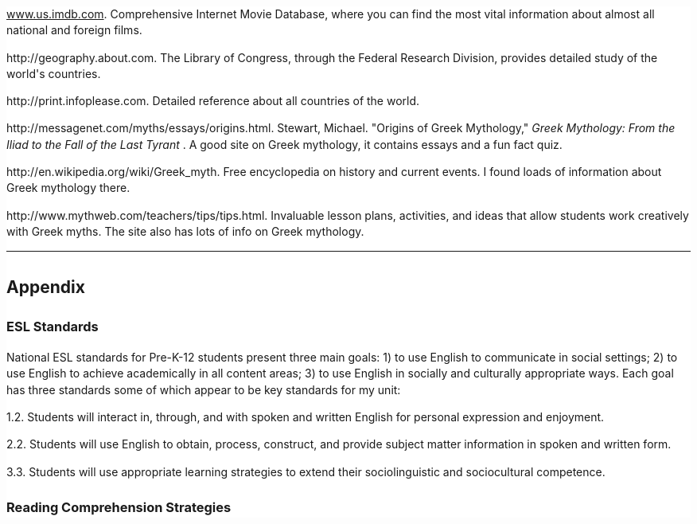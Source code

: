 www.us.imdb.com. Comprehensive Internet Movie Database, where you can find the most vital information about almost all national and foreign films.
<p>
http://geography.about.com. The Library of Congress, through the Federal Research Division, provides detailed study of the world's countries.
</p>
<p>
http://print.infoplease.com. Detailed reference about all countries of the world.
</p>
<p>
http://messagenet.com/myths/essays/origins.html. Stewart, Michael. "Origins of Greek Mythology,"
<i>
Greek Mythology: From the Iliad to the Fall of the Last Tyrant
</i>
. A good site on Greek mythology, it contains essays and a fun fact quiz.
</p>
<p>
http://en.wikipedia.org/wiki/Greek_myth. Free encyclopedia on history and current events. I found loads of information about Greek mythology there.
</p>
<p>
http://www.mythweb.com/teachers/tips/tips.html. Invaluable lesson plans, activities, and ideas that allow students work creatively with Greek myths. The site also has lots of info on Greek mythology.
</p>
</font>
</p>
<hr/>
<h2>
Appendix
</h2>
<h3>
ESL Standards
</h3>
<b>
</b>
<p>
National ESL standards for Pre-K-12 students present three main goals: 1) to use English to communicate in social settings; 2) to use English to achieve academically in all content areas; 3) to use English in socially and culturally appropriate ways. Each goal has three standards some of which appear to be key standards for my unit:
</p>
<p>
1.2. Students will interact in, through, and with spoken and written English for personal expression and enjoyment.
</p>
<p>
2.2. Students will use English to obtain, process, construct, and provide subject matter information in spoken and written form.
</p>
<p>
3.3. Students will use appropriate learning strategies to extend their sociolinguistic and sociocultural competence.
</p>
<p>
<b>
</b>
</p>
<h3>
Reading Comprehension Strategies
</h3>
<p>